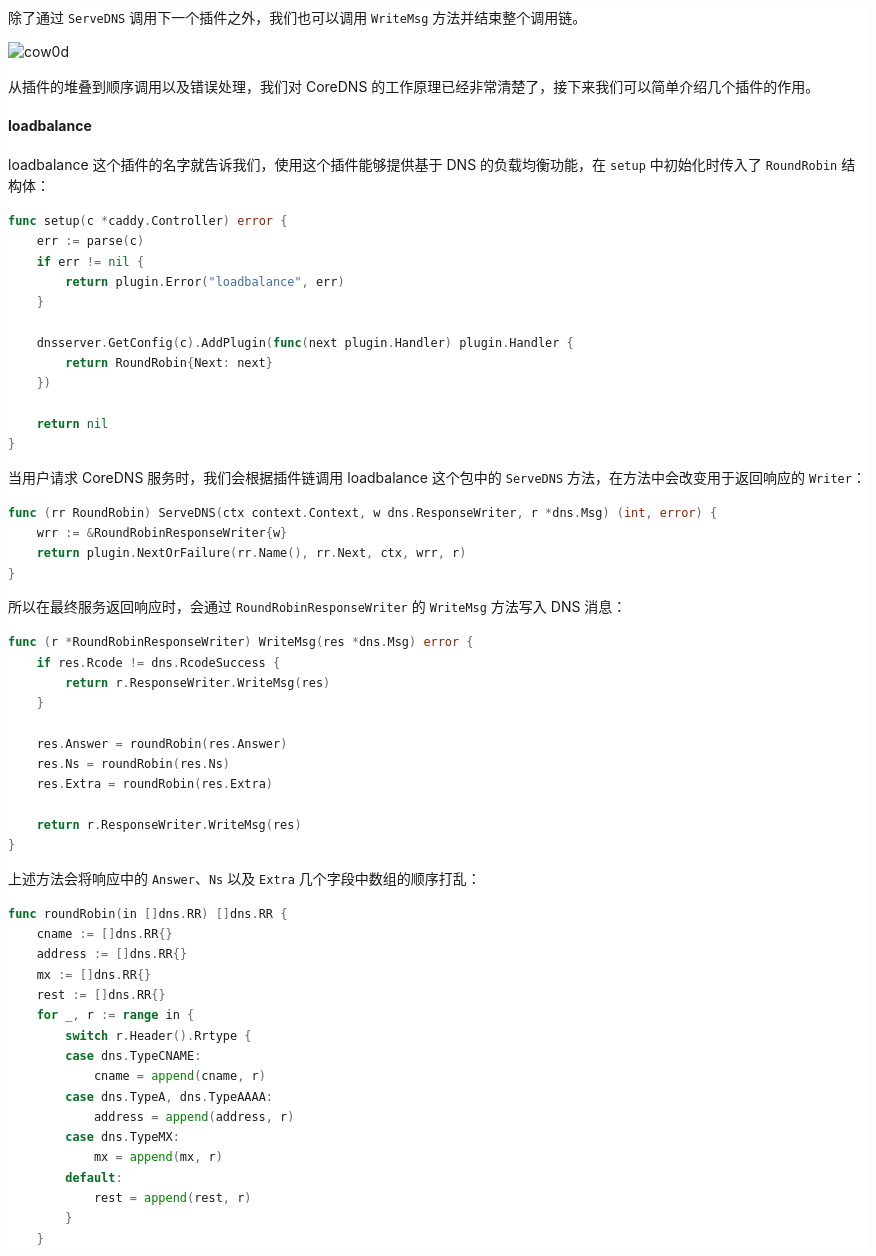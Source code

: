 除了通过 `ServeDNS` 调用下一个插件之外，我们也可以调用 `WriteMsg` 方法并结束整个调用链。

![cow0d](https://imp-repo-1300501708.cos.ap-beijing.myqcloud.com/202408021349250.png)

从插件的堆叠到顺序调用以及错误处理，我们对 CoreDNS 的工作原理已经非常清楚了，接下来我们可以简单介绍几个插件的作用。

#### loadbalance

loadbalance 这个插件的名字就告诉我们，使用这个插件能够提供基于 DNS 的负载均衡功能，在 `setup` 中初始化时传入了 `RoundRobin` 结构体：
```go
func setup(c *caddy.Controller) error {
	err := parse(c)
	if err != nil {
		return plugin.Error("loadbalance", err)
	}

	dnsserver.GetConfig(c).AddPlugin(func(next plugin.Handler) plugin.Handler {
		return RoundRobin{Next: next}
	})

	return nil
}
```

当用户请求 CoreDNS 服务时，我们会根据插件链调用 loadbalance 这个包中的 `ServeDNS` 方法，在方法中会改变用于返回响应的 `Writer`：
```go
func (rr RoundRobin) ServeDNS(ctx context.Context, w dns.ResponseWriter, r *dns.Msg) (int, error) {
	wrr := &RoundRobinResponseWriter{w}
	return plugin.NextOrFailure(rr.Name(), rr.Next, ctx, wrr, r)
}
```

所以在最终服务返回响应时，会通过 `RoundRobinResponseWriter` 的 `WriteMsg` 方法写入 DNS 消息：
```go
func (r *RoundRobinResponseWriter) WriteMsg(res *dns.Msg) error {
	if res.Rcode != dns.RcodeSuccess {
		return r.ResponseWriter.WriteMsg(res)
	}

	res.Answer = roundRobin(res.Answer)
	res.Ns = roundRobin(res.Ns)
	res.Extra = roundRobin(res.Extra)

	return r.ResponseWriter.WriteMsg(res)
}
```

上述方法会将响应中的 `Answer`、`Ns` 以及 `Extra` 几个字段中数组的顺序打乱：
```go
func roundRobin(in []dns.RR) []dns.RR {
	cname := []dns.RR{}
	address := []dns.RR{}
	mx := []dns.RR{}
	rest := []dns.RR{}
	for _, r := range in {
		switch r.Header().Rrtype {
		case dns.TypeCNAME:
			cname = append(cname, r)
		case dns.TypeA, dns.TypeAAAA:
			address = append(address, r)
		case dns.TypeMX:
			mx = append(mx, r)
		default:
			rest = append(rest, r)
		}
	}

```